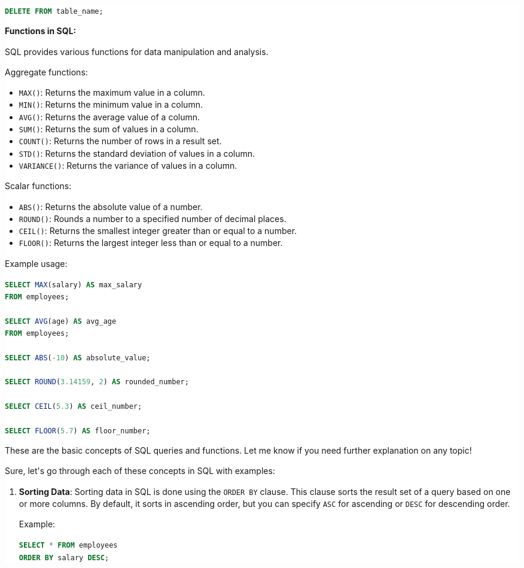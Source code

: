 ```sql
DELETE FROM table_name;
```

**Functions in SQL:**

SQL provides various functions for data manipulation and analysis.

Aggregate functions:

- `MAX()`: Returns the maximum value in a column.
- `MIN()`: Returns the minimum value in a column.
- `AVG()`: Returns the average value of a column.
- `SUM()`: Returns the sum of values in a column.
- `COUNT()`: Returns the number of rows in a result set.
- `STD()`: Returns the standard deviation of values in a column.
- `VARIANCE()`: Returns the variance of values in a column.

Scalar functions:

- `ABS()`: Returns the absolute value of a number.
- `ROUND()`: Rounds a number to a specified number of decimal places.
- `CEIL()`: Returns the smallest integer greater than or equal to a number.
- `FLOOR()`: Returns the largest integer less than or equal to a number.

Example usage:

```sql
SELECT MAX(salary) AS max_salary
FROM employees;

SELECT AVG(age) AS avg_age
FROM employees;

SELECT ABS(-10) AS absolute_value;

SELECT ROUND(3.14159, 2) AS rounded_number;

SELECT CEIL(5.3) AS ceil_number;

SELECT FLOOR(5.7) AS floor_number;
```

These are the basic concepts of SQL queries and functions. Let me know if you need further explanation on any topic!

Sure, let's go through each of these concepts in SQL with examples:

1. **Sorting Data**: Sorting data in SQL is done using the `ORDER BY` clause. This clause sorts the result set of a query based on one or more columns. By default, it sorts in ascending order, but you can specify `ASC` for ascending or `DESC` for descending order.

   Example:
   ```sql
   SELECT * FROM employees
   ORDER BY salary DESC;
   ```
